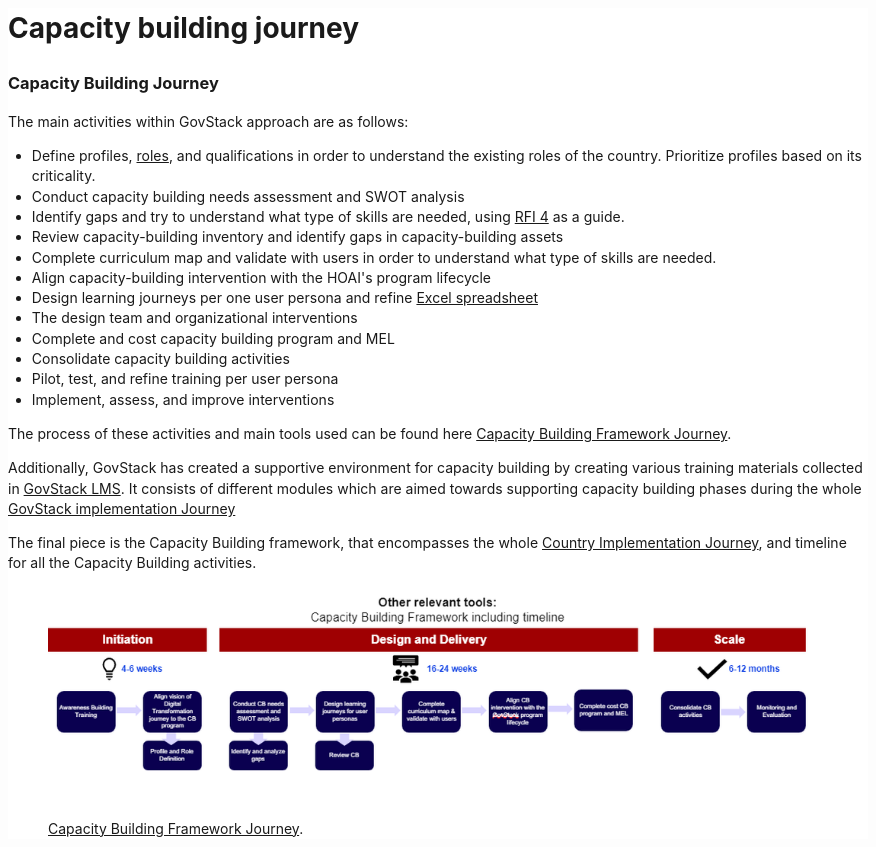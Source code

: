 # Capacity building journey

### Capacity Building Journey&#x20;

The main activities within GovStack approach are as follows:&#x20;

* Define profiles, [roles](https://gizonline.sharepoint.com/:w:/r/sites/ICTBuildingBlocks-CommondigitalSDGplatformwithguests/\_layouts/15/Doc.aspx?sourcedoc=%7B814A41FB-59BA-4851-99E6-D164CCCA77DE%7D\&file=Team%20profile%20skills%2C%20roles%20and%20responsibilities.docx\&action=default\&mobileredirect=true), and qualifications in order to understand the existing roles of the country. Prioritize profiles based on its criticality.&#x20;
* Conduct capacity building needs assessment and SWOT analysis   &#x20;
* Identify gaps and try to understand what type of skills are needed, using [RFI 4](https://gizonline.sharepoint.com/:p:/r/sites/ICTBuildingBlocks-CommondigitalSDGplatformwithguests/\_layouts/15/Doc.aspx?sourcedoc=%7B5E3EDC8E-BC41-478D-9FF7-F6A701D3D8E1%7D\&file=version0.7Country%20Engagement%20Journey.pptx\&action=edit\&mobileredirect=true\&cid=83986c72-9b1b-46c0-99b3-4b4a30a6c1f7) as a guide.&#x20;
* Review capacity-building inventory and identify gaps in capacity-building assets &#x20;
* Complete curriculum map and validate with users in order to understand what type of skills are needed.&#x20;
* Align capacity-building intervention with the HOAI's program lifecycle    &#x20;
* Design learning journeys per one user persona and refine [Excel spreadsheet](https://gizonline.sharepoint.com/:x:/r/sites/ICTBuildingBlocks-CommondigitalSDGplatformwithguests/\_layouts/15/Doc.aspx?sourcedoc=%7B3376623E-C009-4D74-81AB-75C54849E6CE%7D\&file=Capacity%20Building%20Framework.xlsx\&action=default\&mobileredirect=true) &#x20;
* The design team and organizational interventions &#x20;
* Complete and cost capacity building program and MEL &#x20;
* Consolidate capacity building activities   &#x20;
* Pilot, test, and refine training per user persona &#x20;
* Implement, assess, and improve interventions&#x20;

The process of these activities and main tools used can be found here [Capacity Building Framework Journey](https://miro.com/app/board/uXjVPfe\_-C4=/).&#x20;

Additionally, GovStack has created a supportive environment for capacity building by creating various training materials collected in [GovStack LMS](../govstack-learning-management-system/). It consists of different modules which are aimed towards supporting capacity building phases during the whole [GovStack implementation Journey](https://gizonline.sharepoint.com/:p:/r/sites/ICTBuildingBlocks-CommondigitalSDGplatformwithguests/\_layouts/15/Doc.aspx?sourcedoc=%7B5E3EDC8E-BC41-478D-9FF7-F6A701D3D8E1%7D\&file=version0.7Country%20Engagement%20Journey.pptx\&action=edit\&mobileredirect=true\&cid=83986c72-9b1b-46c0-99b3-4b4a30a6c1f7)&#x20;

The final piece is the Capacity Building framework, that encompasses the whole [Country Implementation Journey](https://gizonline.sharepoint.com/:p:/r/sites/ICTBuildingBlocks-CommondigitalSDGplatformwithguests/\_layouts/15/Doc.aspx?sourcedoc=%7B5E3EDC8E-BC41-478D-9FF7-F6A701D3D8E1%7D\&file=version0.7Country%20Engagement%20Journey.pptx\&action=edit\&mobileredirect=true\&cid=83986c72-9b1b-46c0-99b3-4b4a30a6c1f7), and timeline for all the Capacity Building activities.

<figure><img src="../../../.gitbook/assets/Capacity Building Framework (4).png" alt=""><figcaption><p> <a href="https://miro.com/app/board/uXjVPfe_-C4=/">Capacity Building Framework Journey</a>. </p></figcaption></figure>
